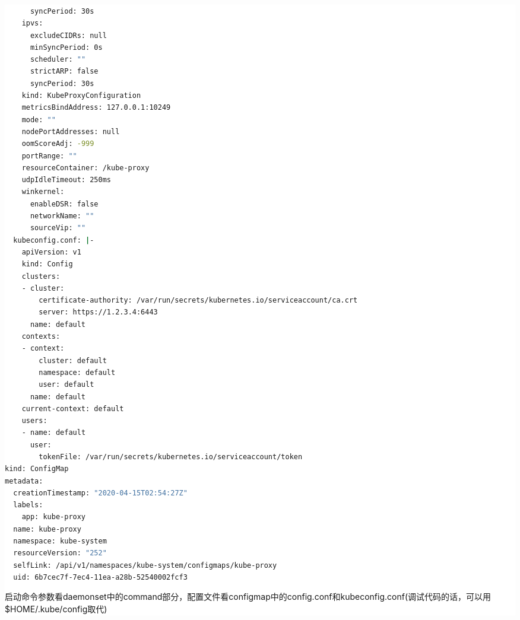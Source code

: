 ```bash
      syncPeriod: 30s
    ipvs:
      excludeCIDRs: null
      minSyncPeriod: 0s
      scheduler: ""
      strictARP: false
      syncPeriod: 30s
    kind: KubeProxyConfiguration
    metricsBindAddress: 127.0.0.1:10249
    mode: ""
    nodePortAddresses: null
    oomScoreAdj: -999
    portRange: ""
    resourceContainer: /kube-proxy
    udpIdleTimeout: 250ms
    winkernel:
      enableDSR: false
      networkName: ""
      sourceVip: ""
  kubeconfig.conf: |-
    apiVersion: v1
    kind: Config
    clusters:
    - cluster:
        certificate-authority: /var/run/secrets/kubernetes.io/serviceaccount/ca.crt
        server: https://1.2.3.4:6443
      name: default
    contexts:
    - context:
        cluster: default
        namespace: default
        user: default
      name: default
    current-context: default
    users:
    - name: default
      user:
        tokenFile: /var/run/secrets/kubernetes.io/serviceaccount/token
kind: ConfigMap
metadata:
  creationTimestamp: "2020-04-15T02:54:27Z"
  labels:
    app: kube-proxy
  name: kube-proxy
  namespace: kube-system
  resourceVersion: "252"
  selfLink: /api/v1/namespaces/kube-system/configmaps/kube-proxy
  uid: 6b7cec7f-7ec4-11ea-a28b-52540002fcf3
```
启动命令参数看daemonset中的command部分，配置文件看configmap中的config.conf和kubeconfig.conf(调试代码的话，可以用$HOME/.kube/config取代)
